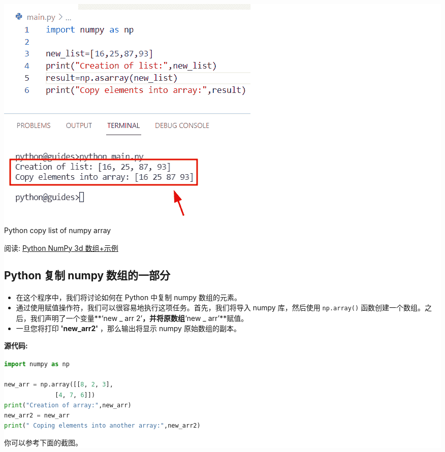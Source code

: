 ![Python copy list of numpy array](img/74bdf94ab30f4b7bf2a2b2759cddfa7e.png "Python copy list to numpy array")

Python copy list of numpy array

阅读: [Python NumPy 3d 数组+示例](https://pythonguides.com/python-numpy-3d-array/)

## Python 复制 numpy 数组的一部分

*   在这个程序中，我们将讨论如何在 Python 中复制 numpy 数组的元素。
*   通过使用赋值操作符，我们可以很容易地执行这项任务。首先，我们将导入 numpy 库，然后使用 `np.array()` 函数创建一个数组。之后，我们声明了一个变量**‘new _ arr 2’**，并将原数组**‘new _ arr’**赋值。
*   一旦您将打印 **'new_arr2'** ，那么输出将显示 numpy 原始数组的副本。

**源代码:**

```py
import numpy as np

new_arr = np.array([[8, 2, 3],
              [4, 7, 6]])
print("Creation of array:",new_arr)
new_arr2 = new_arr
print(" Coping elements into another array:",new_arr2)
```

你可以参考下面的截图。
